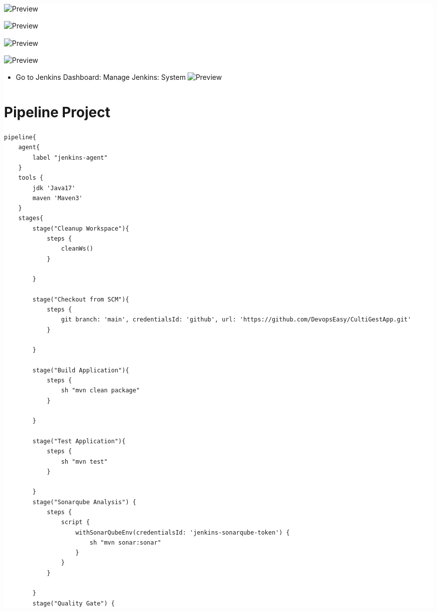 ![Preview](./Images/sonar-config5.PNG)

![Preview](./Images/sonar-config6.PNG)

![Preview](./Images/sonar-config7.PNG)

![Preview](./Images/sonar-config8.PNG)

* Go to Jenkins Dashboard: Manage Jenkins: System
![Preview](./Images/sonar4.PNG)

# Pipeline Project

```Jenkinsfile
pipeline{
    agent{
        label "jenkins-agent"
    }
    tools {
        jdk 'Java17'
        maven 'Maven3'
    }
    stages{
        stage("Cleanup Workspace"){
            steps {
                cleanWs()
            }

        }
    
        stage("Checkout from SCM"){
            steps {
                git branch: 'main', credentialsId: 'github', url: 'https://github.com/DevopsEasy/CultiGestApp.git'
            }

        }

        stage("Build Application"){
            steps {
                sh "mvn clean package"
            }

        }

        stage("Test Application"){
            steps {
                sh "mvn test"
            }

        }
        stage("Sonarqube Analysis") {
            steps {
                script {
                    withSonarQubeEnv(credentialsId: 'jenkins-sonarqube-token') {
                        sh "mvn sonar:sonar"
                    }
                }
            }

        }
        stage("Quality Gate") {
```